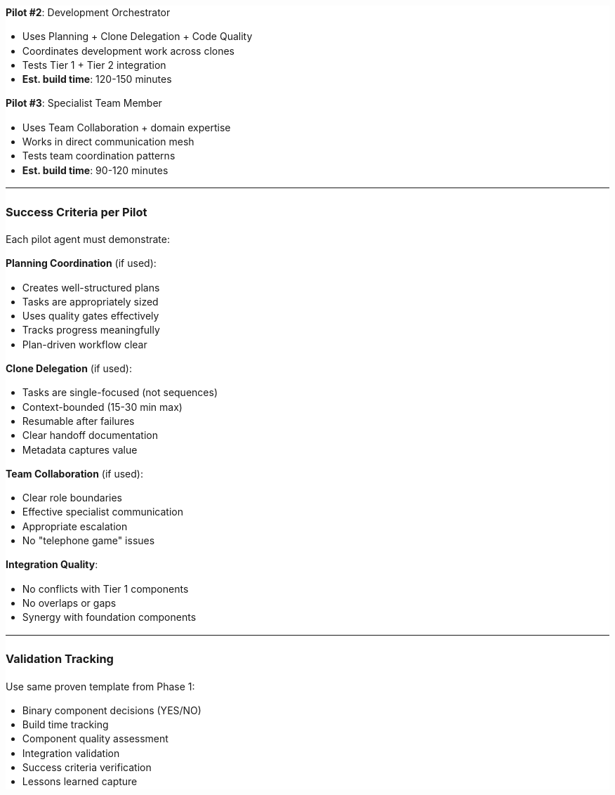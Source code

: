 **Pilot #2**: Development Orchestrator  
- Uses Planning + Clone Delegation + Code Quality
- Coordinates development work across clones
- Tests Tier 1 + Tier 2 integration
- **Est. build time**: 120-150 minutes

**Pilot #3**: Specialist Team Member  
- Uses Team Collaboration + domain expertise
- Works in direct communication mesh
- Tests team coordination patterns
- **Est. build time**: 90-120 minutes

---

### Success Criteria per Pilot

Each pilot agent must demonstrate:

**Planning Coordination** (if used):
- Creates well-structured plans
- Tasks are appropriately sized
- Uses quality gates effectively
- Tracks progress meaningfully
- Plan-driven workflow clear

**Clone Delegation** (if used):
- Tasks are single-focused (not sequences)
- Context-bounded (15-30 min max)
- Resumable after failures
- Clear handoff documentation
- Metadata captures value

**Team Collaboration** (if used):
- Clear role boundaries
- Effective specialist communication
- Appropriate escalation
- No "telephone game" issues

**Integration Quality**:
- No conflicts with Tier 1 components
- No overlaps or gaps
- Synergy with foundation components

---

### Validation Tracking

Use same proven template from Phase 1:
- Binary component decisions (YES/NO)
- Build time tracking
- Component quality assessment
- Integration validation
- Success criteria verification
- Lessons learned capture
